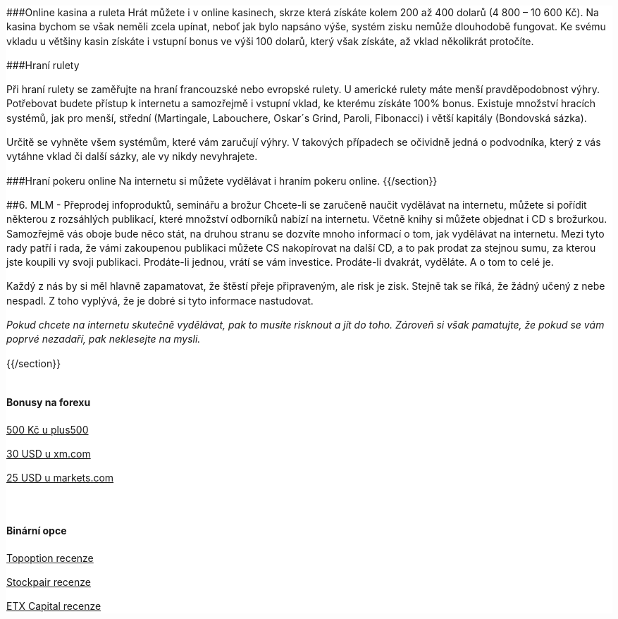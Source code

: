 ###Online kasina a ruleta
Hrát můžete i v online kasinech, skrze která získáte kolem 200 až 400 dolarů (4 800 – 10 600 Kč). Na kasina bychom se však neměli zcela upínat, neboť jak bylo napsáno výše, systém zisku nemůže dlouhodobě fungovat. Ke svému vkladu u většiny kasin získáte i vstupní bonus ve výši 100 dolarů, který však získáte, až vklad několikrát protočíte. 

###Hraní rulety

Při hraní rulety se zaměřujte na hraní francouzské nebo evropské rulety. U americké rulety máte menší pravděpodobnost výhry. Potřebovat budete přístup k internetu a samozřejmě i vstupní vklad, ke kterému získáte 100% bonus. Existuje množství hracích systémů, jak pro menší, střední (Martingale, Labouchere, Oskar´s Grind, Paroli, Fibonacci) i větší kapitály (Bondovská sázka).

Určitě se vyhněte všem systémům, které vám zaručují výhry. V takových případech se očividně jedná o podvodníka, který z vás vytáhne vklad či další sázky, ale vy nikdy nevyhrajete.

###Hraní pokeru online
Na internetu si můžete vydělávat i hraním pokeru online.
{{/section}}


##6. MLM - Přeprodej infoproduktů, seminářu a brožur
Chcete-li se zaručeně naučit vydělávat na internetu, můžete si pořídit některou z rozsáhlých publikací, které množství odborníků nabízí na internetu. Včetně knihy si můžete objednat i CD s brožurkou. Samozřejmě vás oboje bude něco stát, na druhou stranu se dozvíte mnoho informací o tom, jak vydělávat na internetu. Mezi tyto rady patří i rada, že vámi zakoupenou publikaci můžete CS nakopírovat na další CD, a to pak prodat za stejnou sumu, za kterou jste koupili vy svoji publikaci. Prodáte-li jednou, vrátí se vám investice. Prodáte-li dvakrát, vyděláte. A o tom to celé je.

Každý z nás by si měl hlavně zapamatovat, že štěstí přeje připraveným, ale risk je zisk. Stejně tak se říká, že žádný učený z nebe nespadl. Z toho vyplývá, že je dobré si tyto informace nastudovat. 

*Pokud chcete na internetu skutečně vydělávat, pak to musíte risknout a jít do toho. Zároveň si však pamatujte, že pokud se vám poprvé nezadaří, pak neklesejte na mysli.*



{{/section}}
</div>
<div class="col-md-3" markdown="1">
<div class="well" markdown="1" style="margin-top: 2.5em">

#### Bonusy na forexu

[500 Kč u plus500](http://www.forexsrovnavac.cz/plus500 "plus500")

[30 USD u xm.com](http://www.forexsrovnavac.cz/xm-xemarkets-com "XM.com")

[25 USD u markets.com](http://www.forexsrovnavac.cz/markets-com-recenze "markets.com")

<br>

#### Binární opce

[Topoption recenze](http://www.forexsrovnavac.cz/topoption "TopOption recenze")

[Stockpair recenze](http://www.forexsrovnavac.cz/stockpair "Stockapair recenze")

[ETX Capital recenze](http://www.forexsrovnavac.cz/etx-capital-zkusenosti "ETX Capital recenze")
